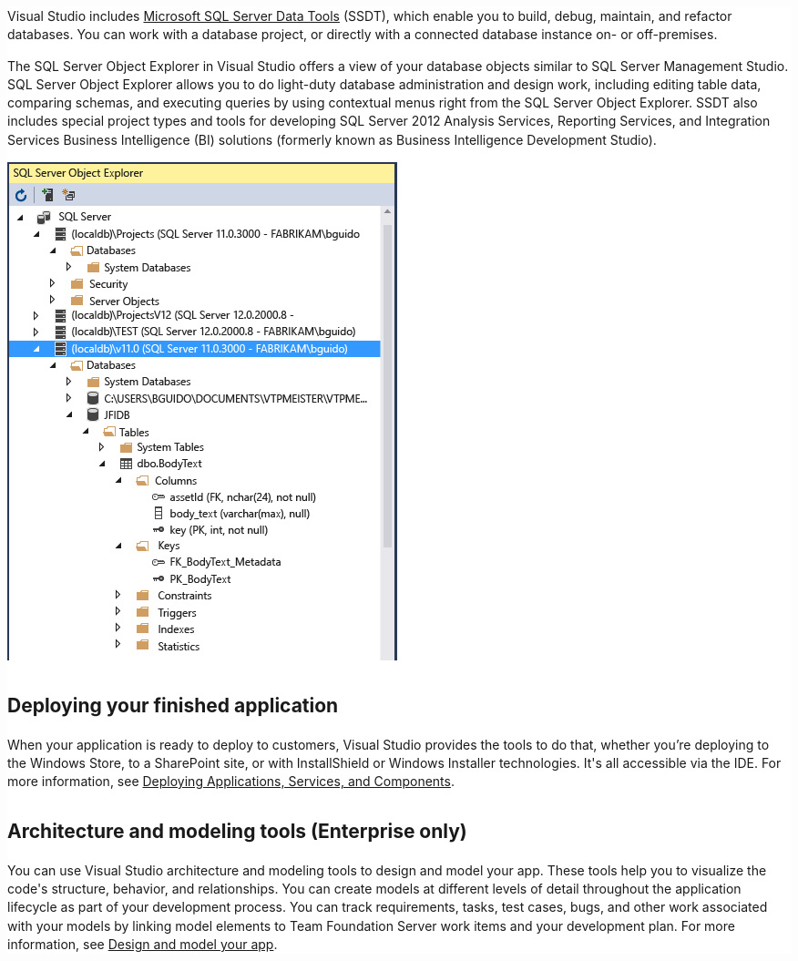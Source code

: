  Visual Studio includes [Microsoft SQL Server Data Tools](https://msdn.microsoft.com/data/tools.aspx) (SSDT), which enable you to build, debug, maintain, and refactor databases. You can work with a database project, or directly with a connected database instance on- or off-premises.

 The SQL Server Object Explorer in Visual Studio offers a view of your database objects similar to SQL Server Management Studio. SQL Server Object Explorer allows you to do light-duty database administration and design work, including editing table data, comparing schemas, and executing queries by using contextual menus right from the SQL Server Object Explorer. SSDT also includes special project types and tools for developing SQL Server 2012 Analysis Services, Reporting Services, and Integration Services Business Intelligence (BI) solutions (formerly known as Business Intelligence Development Studio).

 ![SQL Server Object Explorer](../ide/media/vs2015-sqlobjectexplorer.png "vs2015_SQLObjectExplorer")

## Deploying your finished application
 When your application is ready to deploy to customers, Visual Studio provides the tools to do that, whether you’re deploying to the Windows Store, to a SharePoint site, or with InstallShield or Windows Installer technologies. It's all accessible via the IDE. For more information, see [Deploying Applications, Services, and Components](../deployment/deploying-applications-services-and-components.md).

## Architecture and modeling tools (Enterprise only)
 You can use Visual Studio architecture and modeling tools to design and model your app. These tools help you to visualize the code's structure, behavior, and relationships. You can create models at different levels of detail throughout the application lifecycle as part of your development process. You can track requirements, tasks, test cases, bugs, and other work associated with your models by linking model elements to Team Foundation Server work items and your development plan. For more information, see [Design and model your app](../modeling/analyze-and-model-your-architecture.md).
